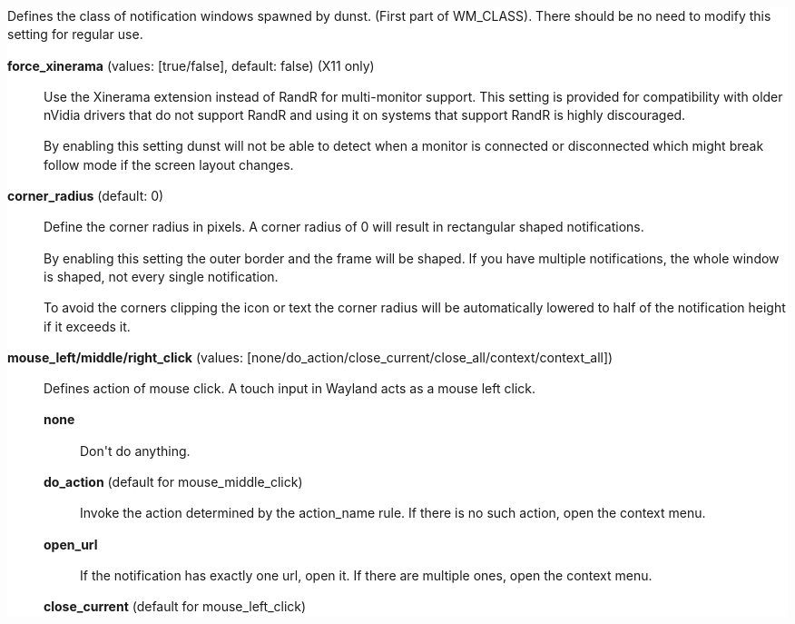 <p>Defines the class of notification windows spawned by dunst. (First part of WM_CLASS). There should be no need to modify this setting for regular use.</p>

</dd>
<dt id="force_xinerama-values:-true-false-default:-false-X11-only"><b>force_xinerama</b> (values: [true/false], default: false) (X11 only)</dt>
<dd>

<p>Use the Xinerama extension instead of RandR for multi-monitor support. This setting is provided for compatibility with older nVidia drivers that do not support RandR and using it on systems that support RandR is highly discouraged.</p>

<p>By enabling this setting dunst will not be able to detect when a monitor is connected or disconnected which might break follow mode if the screen layout changes.</p>

</dd>
<dt id="corner_radius-default:-0"><b>corner_radius</b> (default: 0)</dt>
<dd>

<p>Define the corner radius in pixels. A corner radius of 0 will result in rectangular shaped notifications.</p>

<p>By enabling this setting the outer border and the frame will be shaped. If you have multiple notifications, the whole window is shaped, not every single notification.</p>

<p>To avoid the corners clipping the icon or text the corner radius will be automatically lowered to half of the notification height if it exceeds it.</p>

</dd>
<dt id="mouse_left-middle-right_click-values:-none-do_action-close_current-close_all-context-context_all"><b>mouse_left/middle/right_click</b> (values: [none/do_action/close_current/close_all/context/context_all])</dt>
<dd>

<p>Defines action of mouse click. A touch input in Wayland acts as a mouse left click.</p>

<dl>

<dt id="none1"><b>none</b></dt>
<dd>

<p>Don&#39;t do anything.</p>

</dd>
<dt id="do_action-default-for-mouse_middle_click"><b>do_action</b> (default for mouse_middle_click)</dt>
<dd>

<p>Invoke the action determined by the action_name rule. If there is no such action, open the context menu.</p>

</dd>
<dt id="open_url"><b>open_url</b></dt>
<dd>

<p>If the notification has exactly one url, open it. If there are multiple ones, open the context menu.</p>

</dd>
<dt id="close_current-default-for-mouse_left_click"><b>close_current</b> (default for mouse_left_click)</dt>
<dd>
